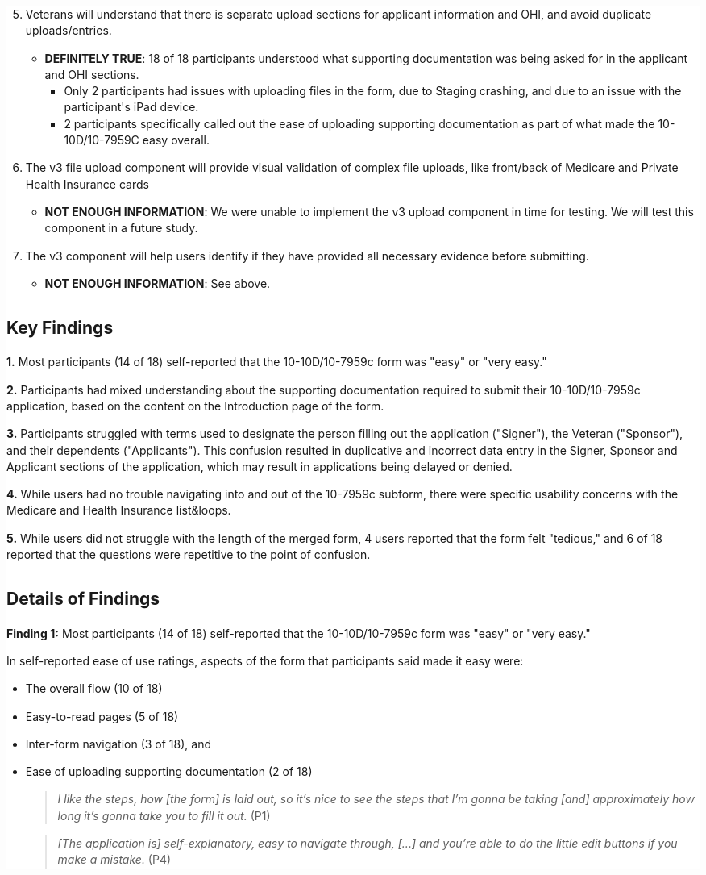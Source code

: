 5. Veterans will understand that there is separate upload sections for applicant information and OHI, and avoid duplicate uploads/entries. 

    - **DEFINITELY TRUE**: 18 of 18 participants understood what supporting documentation was being asked for in the applicant and OHI sections.
        - Only 2 participants had issues with uploading files in the form, due to Staging crashing, and due to an issue with the participant's iPad device.
        - 2 participants specifically called out the ease of uploading supporting documentation as part of what made the 10-10D/10-7959C easy overall.

6. The v3 file upload component will provide visual validation of complex file uploads, like front/back of Medicare and Private Health Insurance cards
  
    - **NOT ENOUGH INFORMATION**: We were unable to implement the v3 upload component in time for testing. We will test this component in a future study.   

7. The v3 component will help users identify if they have provided all necessary evidence before submitting.
    - **NOT ENOUGH INFORMATION**: See above.    

## Key Findings

**1.**  Most participants (14 of 18) self-reported that the 10-10D/10-7959c form was "easy" or "very easy."

**2.** Participants had mixed understanding about the supporting documentation required to submit their 10-10D/10-7959c application, based on the content on the Introduction page of the form.

**3.** Participants struggled with terms used to designate the person filling out the application ("Signer"), the Veteran ("Sponsor"), and their dependents ("Applicants"). This confusion resulted in duplicative and incorrect data entry in the Signer, Sponsor and Applicant sections of the application, which may result in applications being delayed or denied.

**4.** While users had no trouble navigating into and out of the 10-7959c subform, there were specific usability concerns with the Medicare and Health Insurance list&loops.

**5.** While users did not struggle with the length of the merged form, 4 users reported that the form felt "tedious," and 6 of 18 reported that the questions were repetitive to the point of confusion. 

## Details of Findings 

**Finding 1:**  Most participants (14 of 18) self-reported that the 10-10D/10-7959c form was "easy" or "very easy." 

In self-reported ease of use ratings, aspects of the form that participants said made it easy were:
- The overall flow (10 of 18)
- Easy-to-read pages (5 of 18)
- Inter-form navigation (3 of 18), and
- Ease of uploading supporting documentation (2 of 18)

    > _I like the steps, how [the form] is laid out, so it’s nice to see the steps that I’m gonna be taking [and] approximately how long it’s gonna take you to fill it out._ (P1)
    
    > _[The application is] self-explanatory, easy to navigate through, [...] and you’re able to do the little edit buttons if you make a mistake._ (P4)
    